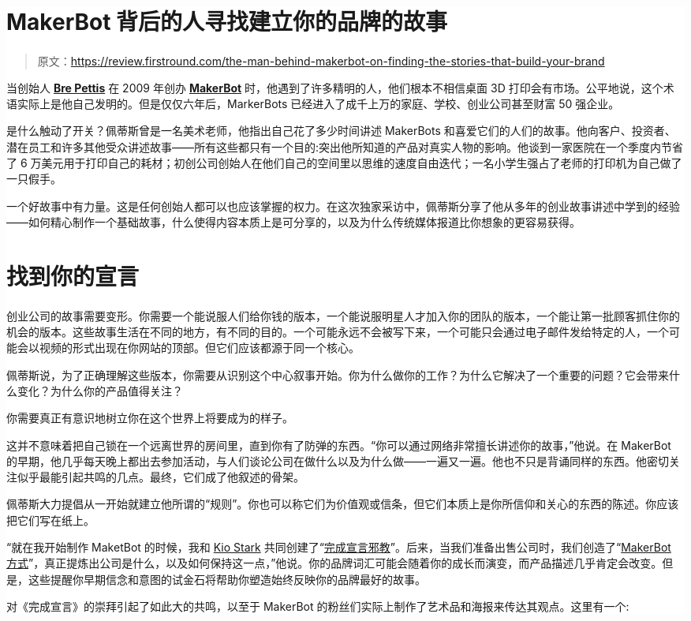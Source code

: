 # MakerBot 背后的人寻找建立你的品牌的故事

> 原文：<https://review.firstround.com/the-man-behind-makerbot-on-finding-the-stories-that-build-your-brand>

当创始人 **[Bre Pettis](http://www.brepettis.com/ "null")** 在 2009 年创办 **[MakerBot](http://www.makerbot.com/ "null")** 时，他遇到了许多精明的人，他们根本不相信桌面 3D 打印会有市场。公平地说，这个术语实际上是他自己发明的。但是仅仅六年后，MarkerBots 已经进入了成千上万的家庭、学校、创业公司甚至财富 50 强企业。

是什么触动了开关？佩蒂斯曾是一名美术老师，他指出自己花了多少时间讲述 MakerBots 和喜爱它们的人们的故事。他向客户、投资者、潜在员工和许多其他受众讲述故事——所有这些都只有一个目的:突出他所知道的产品对真实人物的影响。他谈到一家医院在一个季度内节省了 6 万美元用于打印自己的耗材；初创公司创始人在他们自己的空间里以思维的速度自由迭代；一名小学生强占了老师的打印机为自己做了一只假手。

一个好故事中有力量。这是任何创始人都可以也应该掌握的权力。在这次独家采访中，佩蒂斯分享了他从多年的创业故事讲述中学到的经验——如何精心制作一个基础故事，什么使得内容本质上是可分享的，以及为什么传统媒体报道比你想象的更容易获得。

# 找到你的宣言

创业公司的故事需要变形。你需要一个能说服人们给你钱的版本，一个能说服明星人才加入你的团队的版本，一个能让第一批顾客抓住你的机会的版本。这些故事生活在不同的地方，有不同的目的。一个可能永远不会被写下来，一个可能只会通过电子邮件发给特定的人，一个可能会以视频的形式出现在你网站的顶部。但它们应该都源于同一个核心。

佩蒂斯说，为了正确理解这些版本，你需要从识别这个中心叙事开始。你为什么做你的工作？为什么它解决了一个重要的问题？它会带来什么变化？为什么你的产品值得关注？

你需要真正有意识地树立你在这个世界上将要成为的样子。

这并不意味着把自己锁在一个远离世界的房间里，直到你有了防弹的东西。“你可以通过网络非常擅长讲述你的故事，”他说。在 MakerBot 的早期，他几乎每天晚上都出去参加活动，与人们谈论公司在做什么以及为什么做——一遍又一遍。他也不只是背诵同样的东西。他密切关注似乎最能引起共鸣的几点。最终，它们成了他叙述的骨架。

佩蒂斯大力提倡从一开始就建立他所谓的“规则”。你也可以称它们为价值观或信条，但它们本质上是你所信仰和关心的东西的陈述。你应该把它们写在纸上。

“就在我开始制作 MaketBot 的时候，我和 [Kio Stark](http://www.kiostark.com/ "null") 共同创建了“[完成宣言邪教](http://www.brepettis.com/blog/2009/3/3/the-cult-of-done-manifesto.html "null")”。后来，当我们准备出售公司时，我们创造了“[MakerBot 方式](http://www.makerbot.com/blog/2013/06/14/the-makerbot-way/ "null")”，真正提炼出公司是什么，以及如何保持这一点，”他说。你的品牌词汇可能会随着你的成长而演变，而产品描述几乎肯定会改变。但是，这些提醒你早期信念和意图的试金石将帮助你塑造始终反映你的品牌最好的故事。

对《完成宣言》的崇拜引起了如此大的共鸣，以至于 MakerBot 的粉丝们实际上制作了艺术品和海报来传达其观点。这里有一个:
